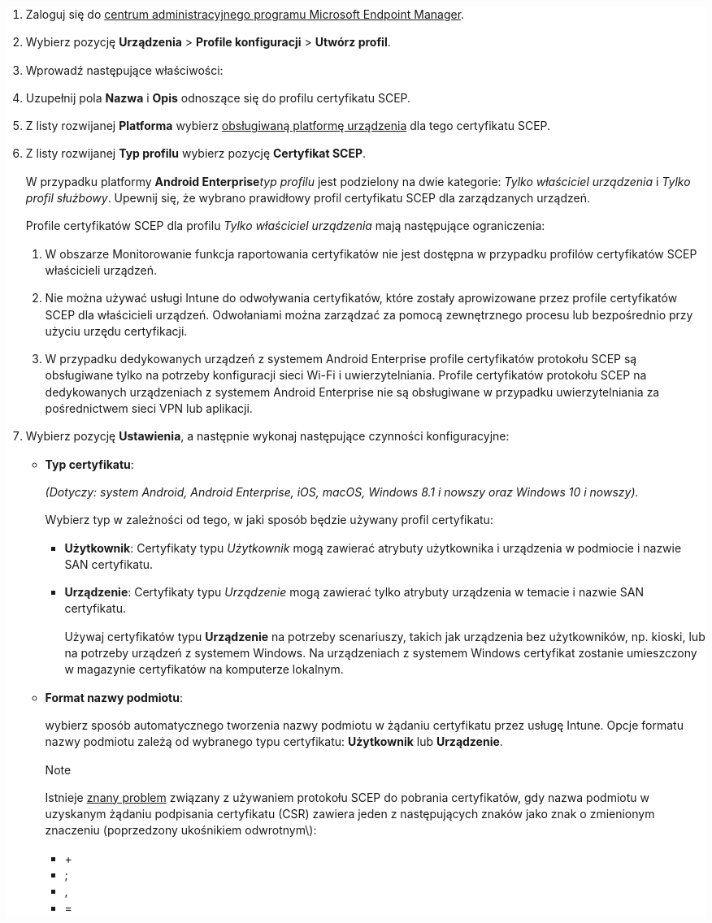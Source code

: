 1. Zaloguj się do [centrum administracyjnego programu Microsoft Endpoint Manager](https://go.microsoft.com/fwlink/?linkid=2109431).

2. Wybierz pozycję **Urządzenia** > **Profile konfiguracji** > **Utwórz profil**.

3. Wprowadź następujące właściwości:

4. Uzupełnij pola **Nazwa** i **Opis** odnoszące się do profilu certyfikatu SCEP.

5. Z listy rozwijanej **Platforma** wybierz [obsługiwaną platformę urządzenia](certificates-configure.md#supported-platforms-and-certificate-profiles) dla tego certyfikatu SCEP.

6. Z listy rozwijanej **Typ profilu** wybierz pozycję **Certyfikat SCEP**.  

   W przypadku platformy **Android Enterprise***typ profilu* jest podzielony na dwie kategorie: *Tylko właściciel urządzenia* i *Tylko profil służbowy*. Upewnij się, że wybrano prawidłowy profil certyfikatu SCEP dla zarządzanych urządzeń.  

   Profile certyfikatów SCEP dla profilu *Tylko właściciel urządzenia* mają następujące ograniczenia:

   1. W obszarze Monitorowanie funkcja raportowania certyfikatów nie jest dostępna w przypadku profilów certyfikatów SCEP właścicieli urządzeń.

   2. Nie można używać usługi Intune do odwoływania certyfikatów, które zostały aprowizowane przez profile certyfikatów SCEP dla właścicieli urządzeń. Odwołaniami można zarządzać za pomocą zewnętrznego procesu lub bezpośrednio przy użyciu urzędu certyfikacji. 

   4. W przypadku dedykowanych urządzeń z systemem Android Enterprise profile certyfikatów protokołu SCEP są obsługiwane tylko na potrzeby konfiguracji sieci Wi-Fi i uwierzytelniania.  Profile certyfikatów protokołu SCEP na dedykowanych urządzeniach z systemem Android Enterprise nie są obsługiwane w przypadku uwierzytelniania za pośrednictwem sieci VPN lub aplikacji.   

   
7. Wybierz pozycję **Ustawienia**, a następnie wykonaj następujące czynności konfiguracyjne:

   - **Typ certyfikatu**:

     *(Dotyczy:  system Android, Android Enterprise, iOS, macOS, Windows 8.1 i nowszy oraz Windows 10 i nowszy).*

     Wybierz typ w zależności od tego, w jaki sposób będzie używany profil certyfikatu:

     - **Użytkownik**: Certyfikaty typu *Użytkownik* mogą zawierać atrybuty użytkownika i urządzenia w podmiocie i nazwie SAN certyfikatu.  
     - **Urządzenie**:  Certyfikaty typu *Urządzenie* mogą zawierać tylko atrybuty urządzenia w temacie i nazwie SAN certyfikatu.

       Używaj certyfikatów typu **Urządzenie** na potrzeby scenariuszy, takich jak urządzenia bez użytkowników, np. kioski, lub na potrzeby urządzeń z systemem Windows. Na urządzeniach z systemem Windows certyfikat zostanie umieszczony w magazynie certyfikatów na komputerze lokalnym.

   - **Format nazwy podmiotu**:

     wybierz sposób automatycznego tworzenia nazwy podmiotu w żądaniu certyfikatu przez usługę Intune. Opcje formatu nazwy podmiotu zależą od wybranego typu certyfikatu: **Użytkownik** lub **Urządzenie**.

     > [!NOTE]
     > Istnieje [znany problem](#avoid-certificate-signing-requests-with-escaped-special-characters) związany z używaniem protokołu SCEP do pobrania certyfikatów, gdy nazwa podmiotu w uzyskanym żądaniu podpisania certyfikatu (CSR) zawiera jeden z następujących znaków jako znak o zmienionym znaczeniu (poprzedzony ukośnikiem odwrotnym\\):
     > - \+
     > - ;
     > - ,
     > - =
